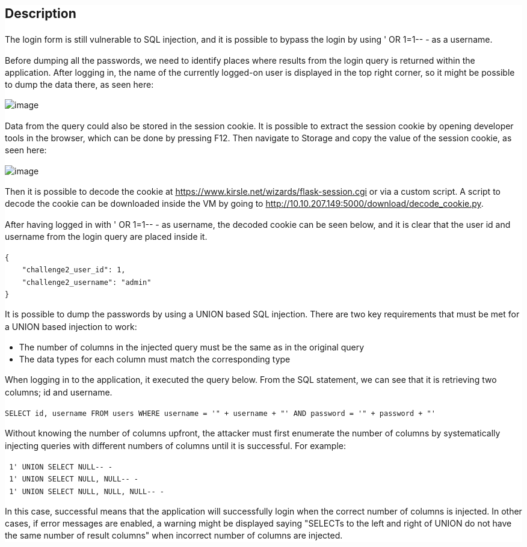 ## Description
The login form is still vulnerable to SQL injection, and it is possible to bypass the login by using ' OR 1=1-- - as a username.

Before dumping all the passwords, we need to identify places where results from the login query is returned within the application. After logging in, the name of the currently logged-on user is displayed in the top right corner, so it might be possible to dump the data there, as seen here:

![image](https://user-images.githubusercontent.com/89842187/133133740-e1d805e7-329f-4dc4-9c68-85cfe2e2df95.png)

Data from the query could also be stored in the session cookie. It is possible to extract the session cookie by opening developer tools in the browser, which can be done by pressing F12. Then navigate to Storage and copy the value of the session cookie, as seen here:

![image](https://user-images.githubusercontent.com/89842187/133133767-15bba673-a3c5-42b0-93a6-b153a37bf9f0.png)

Then it is possible to decode the cookie at https://www.kirsle.net/wizards/flask-session.cgi or via a custom script. A script to decode the cookie can be downloaded inside the VM by going to http://10.10.207.149:5000/download/decode_cookie.py.

After having logged in with ' OR 1=1-- - as username, the decoded cookie can be seen below, and it is clear that the user id and username from the login query are placed inside it.

```
{
    "challenge2_user_id": 1,
    "challenge2_username": "admin"
}
```

It is possible to dump the passwords by using a UNION based SQL injection. There are two key requirements that must be met for a UNION based injection to work:

- The number of columns in the injected query must be the same as in the original query
- The data types for each column must match the corresponding type

When logging in to the application, it executed the query below. From the SQL statement, we can see that it is retrieving two columns; id and username.

```
SELECT id, username FROM users WHERE username = '" + username + "' AND password = '" + password + "'

```

Without knowing the number of columns upfront, the attacker must first enumerate the number of columns by systematically injecting queries with different numbers of columns until it is successful. For example:


```
 1' UNION SELECT NULL-- -
 1' UNION SELECT NULL, NULL-- -
 1' UNION SELECT NULL, NULL, NULL-- -
```

In this case, successful means that the application will successfully login when the correct number of columns is injected. In other cases, if error messages are enabled, a warning might be displayed saying "SELECTs to the left and right of UNION do not have the same number of result columns" when incorrect number of columns are injected.
